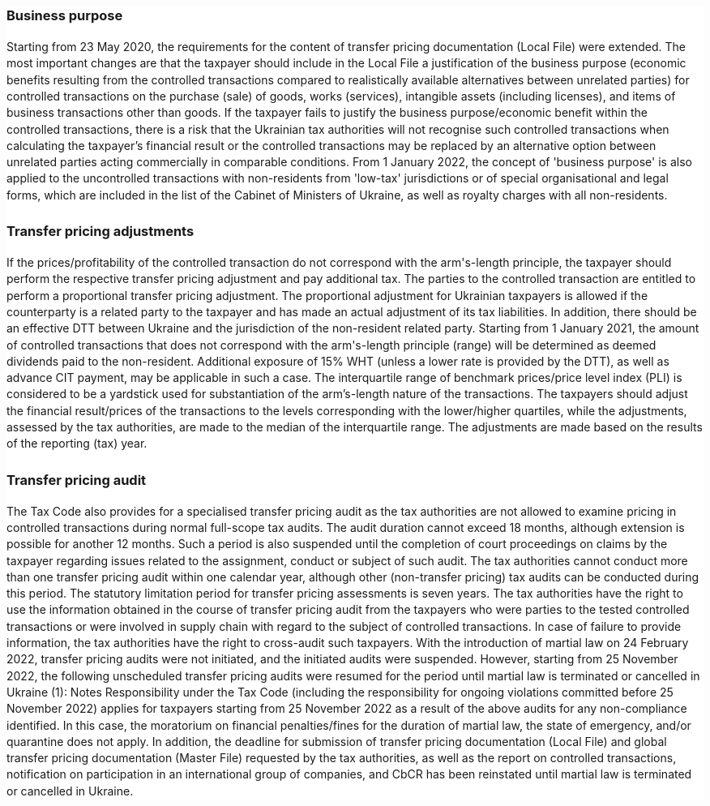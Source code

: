 ### Business purpose
Starting from 23 May 2020, the requirements for the content of transfer pricing documentation (Local File) were extended. The most important changes are that the taxpayer should include in the Local File a justification of the business purpose (economic benefits resulting from the controlled transactions compared to realistically available alternatives between unrelated parties) for controlled transactions on the purchase (sale) of goods, works (services), intangible assets (including licenses), and items of business transactions other than goods. If the taxpayer fails to justify the business purpose/economic benefit within the controlled transactions, there is a risk that the Ukrainian tax authorities will not recognise such controlled transactions when calculating the taxpayer’s financial result or the controlled transactions may be replaced by an alternative option between unrelated parties acting commercially in comparable conditions.
From 1 January 2022, the concept of 'business purpose' is also applied to the uncontrolled transactions with non-residents from 'low-tax' jurisdictions or of special organisational and legal forms, which are included in the list of the Cabinet of Ministers of Ukraine, as well as royalty charges with all non-residents.
### Transfer pricing adjustments
If the prices/profitability of the controlled transaction do not correspond with the arm's-length principle, the taxpayer should perform the respective transfer pricing adjustment and pay additional tax. The parties to the controlled transaction are entitled to perform a proportional transfer pricing adjustment. The proportional adjustment for Ukrainian taxpayers is allowed if the counterparty is a related party to the taxpayer and has made an actual adjustment of its tax liabilities. In addition, there should be an effective DTT between Ukraine and the jurisdiction of the non-resident related party.
Starting from 1 January 2021, the amount of controlled transactions that does not correspond with the arm's-length principle (range) will be determined as deemed dividends paid to the non-resident. Additional exposure of 15% WHT (unless a lower rate is provided by the DTT), as well as advance CIT payment, may be applicable in such a case.
The interquartile range of benchmark prices/price level index (PLI) is considered to be a yardstick used for substantiation of the arm’s-length nature of the transactions. The taxpayers should adjust the financial result/prices of the transactions to the levels corresponding with the lower/higher quartiles, while the adjustments, assessed by the tax authorities, are made to the median of the interquartile range. The adjustments are made based on the results of the reporting (tax) year.
### Transfer pricing audit
The Tax Code also provides for a specialised transfer pricing audit as the tax authorities are not allowed to examine pricing in controlled transactions during normal full-scope tax audits. The audit duration cannot exceed 18 months, although extension is possible for another 12 months. Such a period is also suspended until the completion of court proceedings on claims by the taxpayer regarding issues related to the assignment, conduct or subject of such audit.
The tax authorities cannot conduct more than one transfer pricing audit within one calendar year, although other (non-transfer pricing) tax audits can be conducted during this period. The statutory limitation period for transfer pricing assessments is seven years.
The tax authorities have the right to use the information obtained in the course of transfer pricing audit from the taxpayers who were parties to the tested controlled transactions or were involved in supply chain with regard to the subject of controlled transactions. In case of failure to provide information, the tax authorities have the right to cross-audit such taxpayers.
With the introduction of martial law on 24 February 2022, transfer pricing audits were not initiated, and the initiated audits were suspended.
However, starting from 25 November 2022, the following unscheduled transfer pricing audits were resumed for the period until martial law is terminated or cancelled in Ukraine (1):
Notes
Responsibility under the Tax Code (including the responsibility for ongoing violations committed before 25 November 2022) applies for taxpayers starting from 25 November 2022 as a result of the above audits for any non-compliance identified. In this case, the moratorium on financial penalties/fines for the duration of martial law, the state of emergency, and/or quarantine does not apply.
In addition, the deadline for submission of transfer pricing documentation (Local File) and global transfer pricing documentation (Master File) requested by the tax authorities, as well as the report on controlled transactions, notification on participation in an international group of companies, and CbCR has been reinstated until martial law is terminated or cancelled in Ukraine.